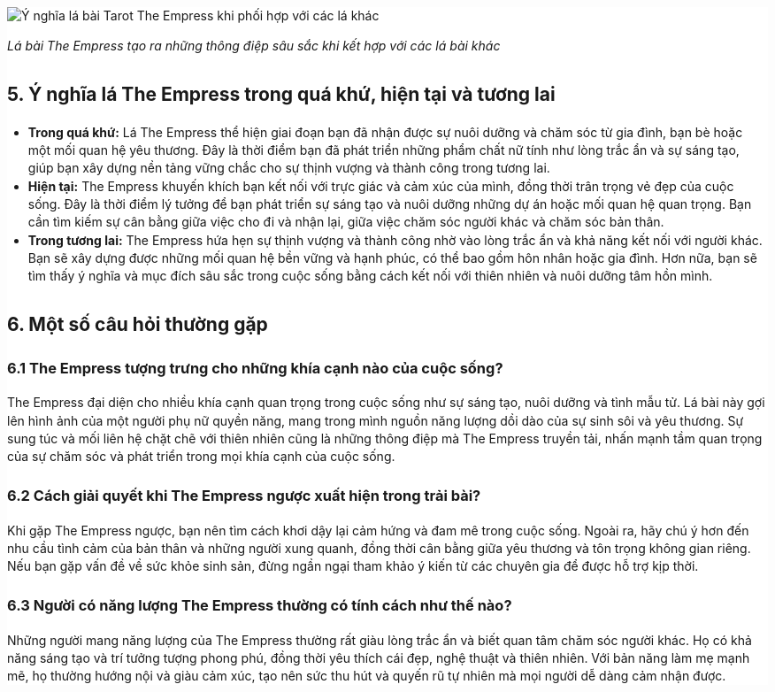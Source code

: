 ![Ý nghĩa lá bài Tarot The Empress khi phối hợp với các lá khác](/img/content/y-nghia-la-The-Empress-5.jpg)


*Lá bài The Empress tạo ra những thông điệp sâu sắc khi kết hợp với các lá bài khác*


## **5. Ý nghĩa lá The Empress trong quá khứ, hiện tại và tương lai**



* **Trong quá khứ:** Lá The Empress thể hiện giai đoạn bạn đã nhận được sự nuôi dưỡng và chăm sóc từ gia đình, bạn bè hoặc một mối quan hệ yêu thương. Đây là thời điểm bạn đã phát triển những phẩm chất nữ tính như lòng trắc ẩn và sự sáng tạo, giúp bạn xây dựng nền tảng vững chắc cho sự thịnh vượng và thành công trong tương lai.
* **Hiện tại:** The Empress khuyến khích bạn kết nối với trực giác và cảm xúc của mình, đồng thời trân trọng vẻ đẹp của cuộc sống. Đây là thời điểm lý tưởng để bạn phát triển sự sáng tạo và nuôi dưỡng những dự án hoặc mối quan hệ quan trọng. Bạn cần tìm kiếm sự cân bằng giữa việc cho đi và nhận lại, giữa việc chăm sóc người khác và chăm sóc bản thân.
* **Trong tương lai:** The Empress hứa hẹn sự thịnh vượng và thành công nhờ vào lòng trắc ẩn và khả năng kết nối với người khác. Bạn sẽ xây dựng được những mối quan hệ bền vững và hạnh phúc, có thể bao gồm hôn nhân hoặc gia đình. Hơn nữa, bạn sẽ tìm thấy ý nghĩa và mục đích sâu sắc trong cuộc sống bằng cách kết nối với thiên nhiên và nuôi dưỡng tâm hồn mình.


## **6. Một số câu hỏi thường gặp**


### **6.1 The Empress tượng trưng cho những khía cạnh nào của cuộc sống?**

The Empress đại diện cho nhiều khía cạnh quan trọng trong cuộc sống như sự sáng tạo, nuôi dưỡng và tình mẫu tử. Lá bài này gợi lên hình ảnh của một người phụ nữ quyền năng, mang trong mình nguồn năng lượng dồi dào của sự sinh sôi và yêu thương. Sự sung túc và mối liên hệ chặt chẽ với thiên nhiên cũng là những thông điệp mà The Empress truyền tải, nhấn mạnh tầm quan trọng của sự chăm sóc và phát triển trong mọi khía cạnh của cuộc sống.


### **6.2 Cách giải quyết khi The Empress ngược xuất hiện trong trải bài?**

Khi gặp The Empress ngược, bạn nên tìm cách khơi dậy lại cảm hứng và đam mê trong cuộc sống. Ngoài ra, hãy chú ý hơn đến nhu cầu tình cảm của bản thân và những người xung quanh, đồng thời cân bằng giữa yêu thương và tôn trọng không gian riêng. Nếu bạn gặp vấn đề về sức khỏe sinh sản, đừng ngần ngại tham khảo ý kiến từ các chuyên gia để được hỗ trợ kịp thời.


### **6.3 Người có năng lượng The Empress thường có tính cách như thế nào?**

Những người mang năng lượng của The Empress thường rất giàu lòng trắc ẩn và biết quan tâm chăm sóc người khác. Họ có khả năng sáng tạo và trí tưởng tượng phong phú, đồng thời yêu thích cái đẹp, nghệ thuật và thiên nhiên. Với bản năng làm mẹ mạnh mẽ, họ thường hướng nội và giàu cảm xúc, tạo nên sức thu hút và quyến rũ tự nhiên mà mọi người dễ dàng cảm nhận được.
